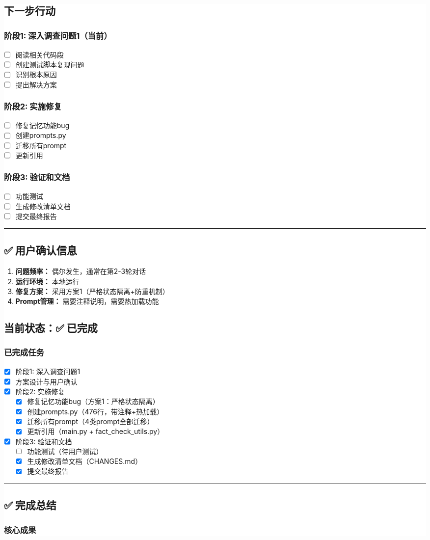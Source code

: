 
## 下一步行动

### 阶段1: 深入调查问题1（当前）
- [ ] 阅读相关代码段
- [ ] 创建测试脚本复现问题
- [ ] 识别根本原因
- [ ] 提出解决方案

### 阶段2: 实施修复
- [ ] 修复记忆功能bug
- [ ] 创建prompts.py
- [ ] 迁移所有prompt
- [ ] 更新引用

### 阶段3: 验证和文档
- [ ] 功能测试
- [ ] 生成修改清单文档
- [ ] 提交最终报告

---

## ✅ 用户确认信息
1. **问题频率：** 偶尔发生，通常在第2-3轮对话
2. **运行环境：** 本地运行
3. **修复方案：** 采用方案1（严格状态隔离+防重机制）
4. **Prompt管理：** 需要注释说明，需要热加载功能

## 当前状态：✅ 已完成

### 已完成任务
- [x] 阶段1: 深入调查问题1
- [x] 方案设计与用户确认
- [x] 阶段2: 实施修复
  - [x] 修复记忆功能bug（方案1：严格状态隔离）
  - [x] 创建prompts.py（476行，带注释+热加载）
  - [x] 迁移所有prompt（4类prompt全部迁移）
  - [x] 更新引用（main.py + fact_check_utils.py）
- [x] 阶段3: 验证和文档
  - [ ] 功能测试（待用户测试）
  - [x] 生成修改清单文档（CHANGES.md）
  - [x] 提交最终报告

---

## ✅ 完成总结

### 核心成果
